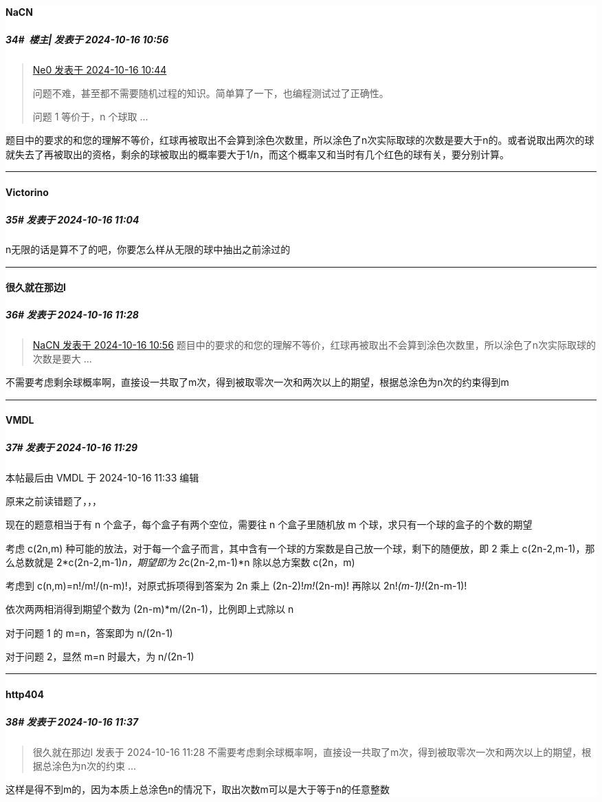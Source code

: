 ####  NaCN  
##### 34#         楼主| 发表于 2024-10-16 10:56

<blockquote><a href="httphttps://bbs.saraba1st.com/2b/forum.php?mod=redirect&amp;goto=findpost&amp;pid=66462881&amp;ptid=2203318" target="_blank">Ne0 发表于 2024-10-16 10:44</a>

问题不难，甚至都不需要随机过程的知识。简单算了一下，也编程测试过了正确性。

问题 1 等价于，n 个球取 ...</blockquote>
题目中的要求的和您的理解不等价，红球再被取出不会算到涂色次数里，所以涂色了n次实际取球的次数是要大于n的。或者说取出两次的球就失去了再被取出的资格，剩余的球被取出的概率要大于1/n，而这个概率又和当时有几个红色的球有关，要分别计算。

*****

####  Victorino  
##### 35#       发表于 2024-10-16 11:04

n无限的话是算不了的吧，你要怎么样从无限的球中抽出之前涂过的

*****

####  很久就在那边l  
##### 36#       发表于 2024-10-16 11:28

<blockquote><a href="httphttps://bbs.saraba1st.com/2b/forum.php?mod=redirect&amp;goto=findpost&amp;pid=66463015&amp;ptid=2203318" target="_blank">NaCN 发表于 2024-10-16 10:56</a>
题目中的要求的和您的理解不等价，红球再被取出不会算到涂色次数里，所以涂色了n次实际取球的次数是要大 ...</blockquote>
不需要考虑剩余球概率啊，直接设一共取了m次，得到被取零次一次和两次以上的期望，根据总涂色为n次的约束得到m

*****

####  VMDL  
##### 37#       发表于 2024-10-16 11:29

 本帖最后由 VMDL 于 2024-10-16 11:33 编辑 

原来之前读错题了，，，

现在的题意相当于有 n 个盒子，每个盒子有两个空位，需要往 n 个盒子里随机放 m 个球，求只有一个球的盒子的个数的期望

考虑 c(2n,m) 种可能的放法，对于每一个盒子而言，其中含有一个球的方案数是自己放一个球，剩下的随便放，即 2 乘上 c(2n-2,m-1)，那么总数就是 2*c(2n-2,m-1)*n，期望即为 2*c(2n-2,m-1)*n 除以总方案数 c(2n，m)

考虑到 c(n,m)=n!/m!/(n-m)!，对原式拆项得到答案为 2n 乘上 (2n-2)!*m!*(2n-m)! 再除以 2n!*(m-1)!*(2n-m-1)!

依次两两相消得到期望个数为 (2n-m)*m/(2n-1)，比例即上式除以 n

对于问题 1 的 m=n，答案即为 n/(2n-1)

对于问题 2，显然 m=n 时最大，为 n/(2n-1)

*****

####  http404  
##### 38#       发表于 2024-10-16 11:37

<blockquote>很久就在那边l 发表于 2024-10-16 11:28
不需要考虑剩余球概率啊，直接设一共取了m次，得到被取零次一次和两次以上的期望，根据总涂色为n次的约束 ...</blockquote>
这样是得不到m的，因为本质上总涂色n的情况下，取出次数m可以是大于等于n的任意整数
